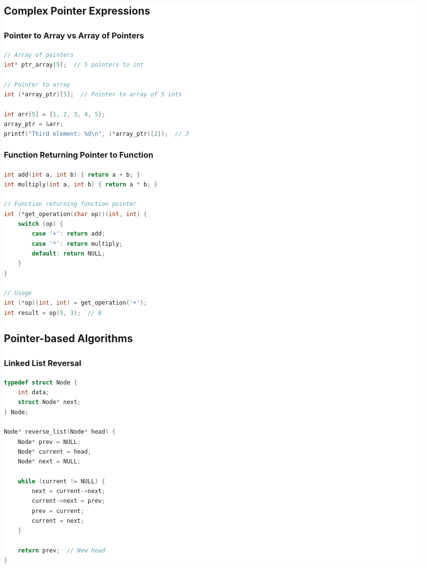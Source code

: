 ## Complex Pointer Expressions

### **Pointer to Array vs Array of Pointers**
```c
// Array of pointers
int* ptr_array[5];  // 5 pointers to int

// Pointer to array
int (*array_ptr)[5];  // Pointer to array of 5 ints

int arr[5] = {1, 2, 3, 4, 5};
array_ptr = &arr;
printf("Third element: %d\n", (*array_ptr)[2]);  // 3
```

### **Function Returning Pointer to Function**
```c
int add(int a, int b) { return a + b; }
int multiply(int a, int b) { return a * b; }

// Function returning function pointer
int (*get_operation(char op))(int, int) {
    switch (op) {
        case '+': return add;
        case '*': return multiply;
        default: return NULL;
    }
}

// Usage
int (*op)(int, int) = get_operation('+');
int result = op(5, 3);  // 8
```

## Pointer-based Algorithms

### **Linked List Reversal**
```c
typedef struct Node {
    int data;
    struct Node* next;
} Node;

Node* reverse_list(Node* head) {
    Node* prev = NULL;
    Node* current = head;
    Node* next = NULL;
    
    while (current != NULL) {
        next = current->next;
        current->next = prev;
        prev = current;
        current = next;
    }
    
    return prev;  // New head
}
```
